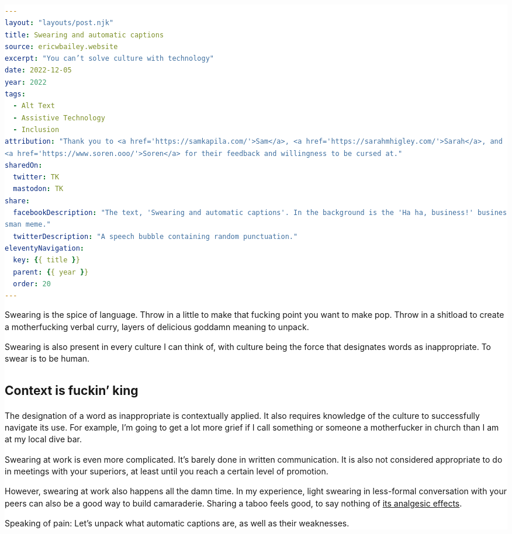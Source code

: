 ```yaml
---
layout: "layouts/post.njk"
title: Swearing and automatic captions
source: ericwbailey.website
excerpt: "You can’t solve culture with technology"
date: 2022-12-05
year: 2022
tags:
  - Alt Text
  - Assistive Technology
  - Inclusion
attribution: "Thank you to <a href='https://samkapila.com/'>Sam</a>, <a href='https://sarahmhigley.com/'>Sarah</a>, and <a href='https://www.soren.ooo/'>Soren</a> for their feedback and willingness to be cursed at."
sharedOn:
  twitter: TK
  mastodon: TK
share:
  facebookDescription: "The text, 'Swearing and automatic captions'. In the background is the 'Ha ha, business!' businessman meme."
  twitterDescription: "A speech bubble containing random punctuation."
eleventyNavigation:
  key: {{ title }}
  parent: {{ year }}
  order: 20
---
```


Swearing is the spice of language. Throw in a little to make that fucking point you want to make pop. Throw in a shitload to create a motherfucking verbal curry, layers of delicious goddamn meaning to unpack.

Swearing is also present in every culture I can think of, with culture being the force that designates words as inappropriate. To swear is to be human.

## Context is fuckin’ king

The designation of a word as inappropriate is contextually applied. It also requires knowledge of the culture to successfully navigate its use. For example, I’m going to get a lot more grief if I call something or someone a motherfucker in church than I am at my local dive bar.

Swearing at work is even more complicated. It’s barely done in written communication. It is also not considered appropriate to do in meetings with your superiors, at least until you reach a certain level of promotion.

However, swearing at work also happens all the damn time. In my experience, light swearing in less-formal conversation with your peers can also be a good way to build camaraderie. Sharing a taboo feels good, to say nothing of [its analgesic effects](https://www.forbes.com/sites/alisonescalante/2020/05/01/swearing-the-fastest-acting-pain-reliever-of-them-all/?sh=58e3845625fa).

Speaking of pain: Let’s unpack what automatic captions are, as well as their weaknesses.
